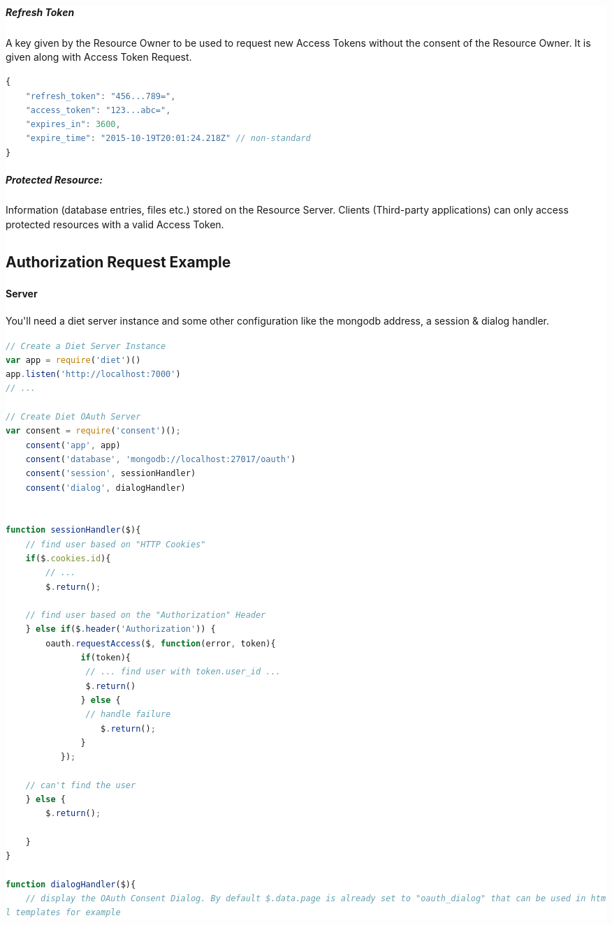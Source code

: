 ##### **Refresh Token**
A key given by the Resource Owner to be used to request new Access Tokens without the consent of the Resource Owner. It is given along with Access Token Request.
```javascript
{ 
	"refresh_token": "456...789=", 
	"access_token": "123...abc=",
	"expires_in": 3600,
	"expire_time": "2015-10-19T20:01:24.218Z" // non-standard
}
```
 
##### **Protected Resource:**
Information (database entries, files etc.) stored on the Resource Server. Clients (Third-party applications) can only access protected resources with a valid Access Token. 


## Authorization Request Example

#### Server
You'll need a diet server instance and some other configuration like the mongodb address, a session & dialog handler.
```javascript
// Create a Diet Server Instance
var app = require('diet')()
app.listen('http://localhost:7000')
// ...
     
// Create Diet OAuth Server
var consent = require('consent')();
	consent('app', app)
	consent('database', 'mongodb://localhost:27017/oauth')
	consent('session', sessionHandler)
	consent('dialog', dialogHandler)
	

function sessionHandler($){
	// find user based on "HTTP Cookies"
	if($.cookies.id){
	    // ...
		$.return();
	
	// find user based on the "Authorization" Header	
	} else if($.header('Authorization')) {
		oauth.requestAccess($, function(error, token){
               if(token){
                // ... find user with token.user_id ...
                $.return()
               } else {
                // handle failure 
                   $.return();
               }
           });
	
	// can't find the user
	} else {
		$.return();
		
	}
}

function dialogHandler($){
	// display the OAuth Consent Dialog. By default $.data.page is already set to "oauth_dialog" that can be used in html templates for example
```